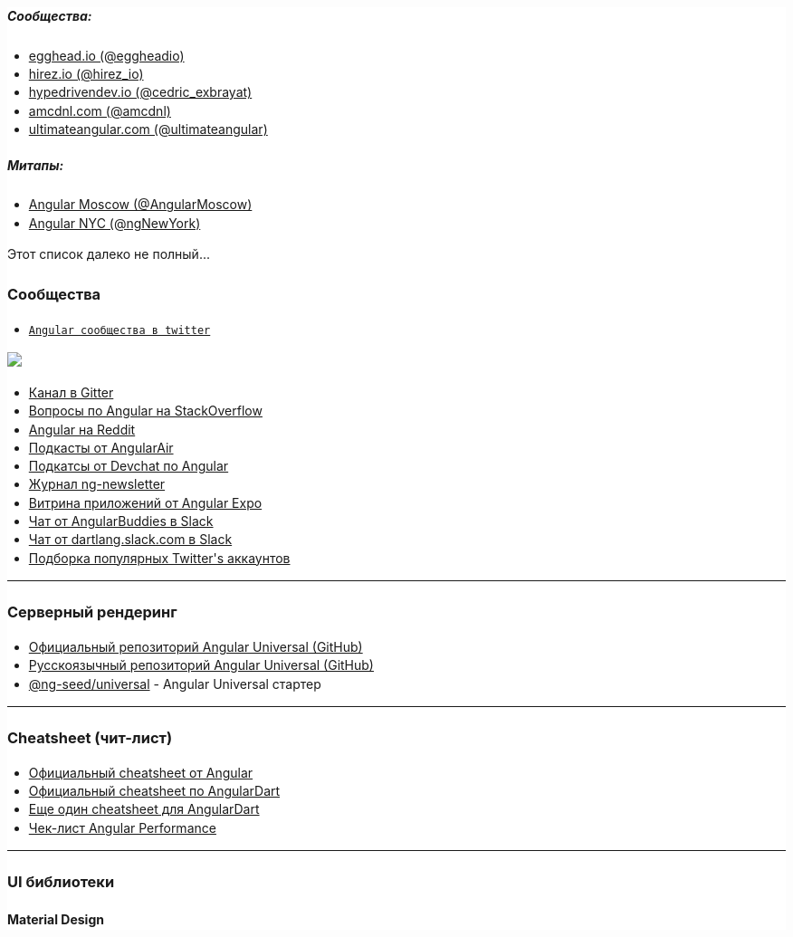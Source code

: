 ##### Сообщества:

* [egghead.io (@eggheadio)](https://twitter.com/eggheadio)
* [hirez.io (@hirez_io)](https://twitter.com/hirez_io)
* [hypedrivendev.io (@cedric_exbrayat)](https://twitter.com/cedric_exbrayat)
* [amcdnl.com (@amcdnl)](https://twitter.com/amcdnl)
* [ultimateangular.com (@ultimateangular)](https://twitter.com/ultimateangular)

##### Митапы:

* [Angular Moscow (@AngularMoscow)](https://twitter.com/AngularMoscow)
* [Angular NYC (@ngNewYork)](https://twitter.com/ngNewYork)

Этот список далеко не полный...

<h3 id="community">Сообщества</h3>

* [`Angular сообщества в twitter`](https://twitter.com/search?f=users&vertical=default&q=%23angular&src=tyah)

![](https://habrastorage.org/webt/uo/hi/ce/uohices8pudw2cib-lji_yp4wte.png)

* [Канал в Gitter](https://gitter.im/angular/angular)
* [Вопросы по Angular на StackOverflow](https://stackoverflow.com/questions/tagged/angular)
* [Angular на Reddit](https://www.reddit.com/r/Angular2/)
* [Подкасты от AngularAir](http://angularair.com/)
* [Подкатсы от Devchat по Angular](https://devchat.tv/adv-in-angular)
* [Журнал ng-newsletter](http://www.ng-newsletter.com)
* [Витрина приложений от Angular Expo](http://angularexpo.com/)
* [Чат от AngularBuddies в Slack](https://angularbuddies.slack.com/messages/ng-2/)
* [Чат от dartlang.slack.com в Slack](https://dartlang.slack.com/messages/angular2) 
* [Подборка популярных Twitter's аккаунтов](http://theherdlocker.com/tweet/popularity/angular2)

---

<h3 id="server-side-rendering">Серверный рендеринг</h3>

* [Официальный репозиторий Angular Universal (GitHub)](https://github.com/angular/universal)
* [Русскоязычный репозиторий Angular Universal (GitHub)](https://github.com/Angular-RU/angular-universal-starter)
* [@ng-seed/universal](https://github.com/ng-seed/universal) - Angular Universal стартер

---

<h3 id="cheatsheet">Cheatsheet (чит-лист)</h3>

* [Официальный cheatsheet от Angular](https://angular.io/guide/cheatsheet)
* [Официальный cheatsheet по AngularDart](https://docs.google.com/document/d/1FYyA-b9rc2UtlYyQXjW7lx4Y08MSpuWcbbuqVCxHga0/edit#heading=h.34sus6g4zss3)
* [Еще один cheatsheet для AngularDart](https://github.com/andresaraujo/angular2_cheatsheet_dart)
* [Чек-лист Angular Performance](https://github.com/mgechev/angular-performance-checklist)

---

<h3 id="angular-ui">UI библиотеки</h3>

<h4 id="material">Material Design</h4>
